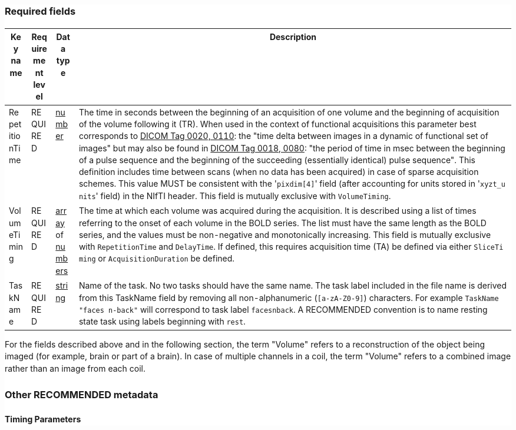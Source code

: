 ### Required fields

| **Key name**   | **Requirement level** | **Data type**            | **Description**                                                                                                                                                                                                                                                                                                                                                                                                                                                                                                                                                                                                                                                                                                                                                                                                                                                                                                                                                                       |
| -------------- | --------------------- | ------------------------ | ------------------------------------------------------------------------------------------------------------------------------------------------------------------------------------------------------------------------------------------------------------------------------------------------------------------------------------------------------------------------------------------------------------------------------------------------------------------------------------------------------------------------------------------------------------------------------------------------------------------------------------------------------------------------------------------------------------------------------------------------------------------------------------------------------------------------------------------------------------------------------------------------------------------------------------------------------------------------------------- |
| RepetitionTime | REQUIRED              | [number][]               | The time in seconds between the beginning of an acquisition of one volume and the beginning of acquisition of the volume following it (TR). When used in the context of functional acquisitions this parameter best corresponds to [DICOM Tag 0020, 0110](http://dicomlookup.com/lookup.asp?sw=Tnumber&q=(0020,0110)): the "time delta between images in a dynamic of functional set of images" but may also be found in [DICOM Tag 0018, 0080](http://dicomlookup.com/lookup.asp?sw=Tnumber&q=(0018,0080)): "the period of time in msec between the beginning of a pulse sequence and the beginning of the succeeding (essentially identical) pulse sequence". This definition includes time between scans (when no data has been acquired) in case of sparse acquisition schemes. This value MUST be consistent with the '`pixdim[4]`' field (after accounting for units stored in '`xyzt_units`' field) in the NIfTI header. This field is mutually exclusive with `VolumeTiming`. |
| VolumeTiming   | REQUIRED              | [array][] of [numbers][] | The time at which each volume was acquired during the acquisition. It is described using a list of times referring to the onset of each volume in the BOLD series. The list must have the same length as the BOLD series, and the values must be non-negative and monotonically increasing. This field is mutually exclusive with `RepetitionTime` and `DelayTime`. If defined, this requires acquisition time (TA) be defined via either `SliceTiming` or `AcquisitionDuration` be defined.                                                                                                                                                                                                                                                                                                                                                                                                                                                                                          |
| TaskName       | REQUIRED              | [string][]               | Name of the task. No two tasks should have the same name. The task label included in the file name is derived from this TaskName field by removing all non-alphanumeric (`[a-zA-Z0-9]`) characters. For example `TaskName` `"faces n-back"` will correspond to task label `facesnback`. A RECOMMENDED convention is to name resting state task using labels beginning with `rest`.                                                                                                                                                                                                                                                                                                                                                                                                                                                                                                                                                                                                    |

For the fields described above and in the following section, the term "Volume"
refers to a reconstruction of the object being imaged (for example, brain or part of a
brain). In case of multiple channels in a coil, the term "Volume" refers to a
combined image rather than an image from each coil.

### Other RECOMMENDED metadata

#### Timing Parameters


[deprecated]: ../02-common-principles.md#definitions
[string]: https://www.w3schools.com/js/js_json_datatypes.asp
[strings]: https://www.w3schools.com/js/js_json_datatypes.asp
[integer]: https://www.w3schools.com/js/js_json_datatypes.asp
[number]: https://www.w3schools.com/js/js_json_datatypes.asp
[numbers]: https://www.w3schools.com/js/js_json_datatypes.asp
[boolean]: https://www.w3schools.com/js/js_json_datatypes.asp
[array]: https://www.w3schools.com/js/js_json_arrays.asp
[arrays]: https://www.w3schools.com/js/js_json_arrays.asp
[object]: https://www.json.org/json-en.html
[uri]: ../02-common-principles.md#uniform-resource-indicator